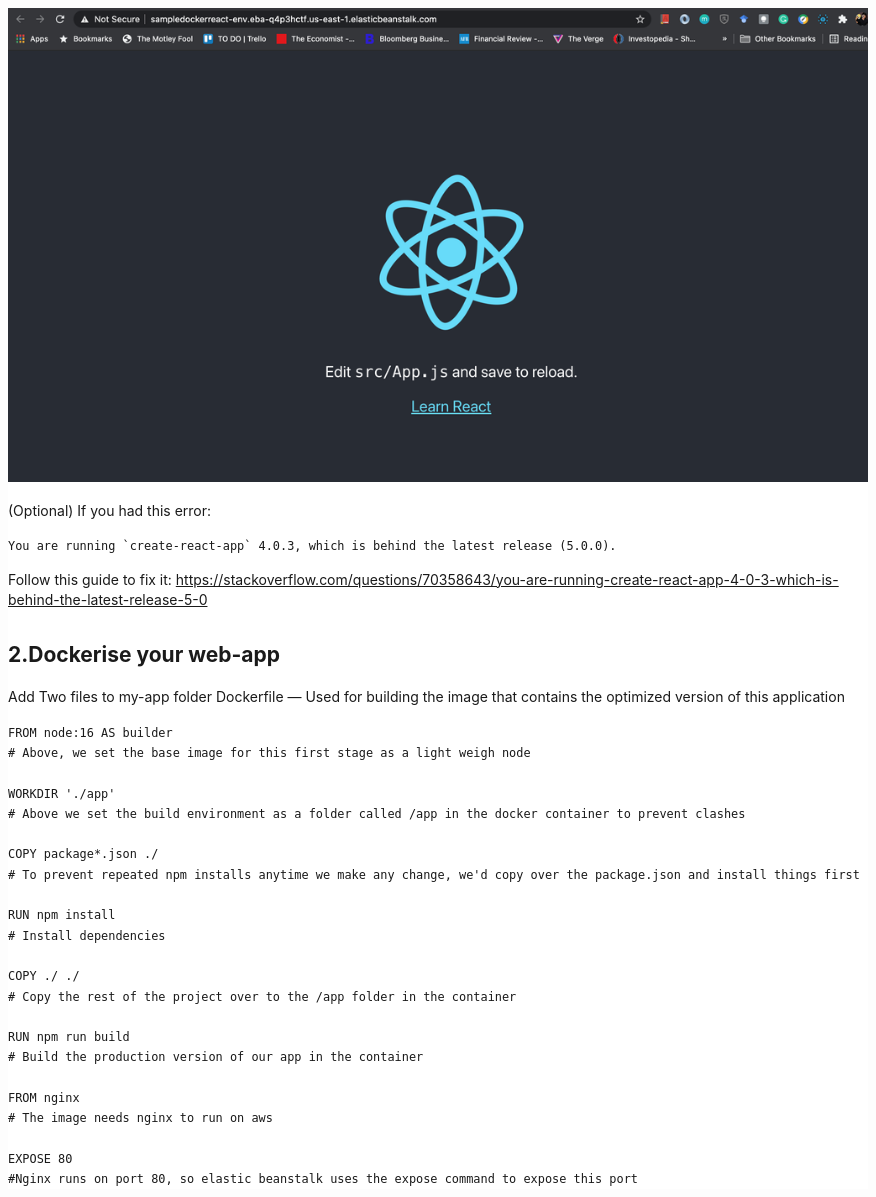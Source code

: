 ![Alt text](../images/Result.png?raw=true)

(Optional) If you had this error:
```
You are running `create-react-app` 4.0.3, which is behind the latest release (5.0.0).
```
Follow this guide to fix it: https://stackoverflow.com/questions/70358643/you-are-running-create-react-app-4-0-3-which-is-behind-the-latest-release-5-0



## 2.Dockerise your web-app
Add Two files to my-app folder
Dockerfile — Used for building the image that contains the optimized version of this application
```
FROM node:16 AS builder
# Above, we set the base image for this first stage as a light weigh node

WORKDIR './app'
# Above we set the build environment as a folder called /app in the docker container to prevent clashes

COPY package*.json ./
# To prevent repeated npm installs anytime we make any change, we'd copy over the package.json and install things first

RUN npm install
# Install dependencies

COPY ./ ./
# Copy the rest of the project over to the /app folder in the container

RUN npm run build
# Build the production version of our app in the container

FROM nginx
# The image needs nginx to run on aws

EXPOSE 80
#Nginx runs on port 80, so elastic beanstalk uses the expose command to expose this port

```